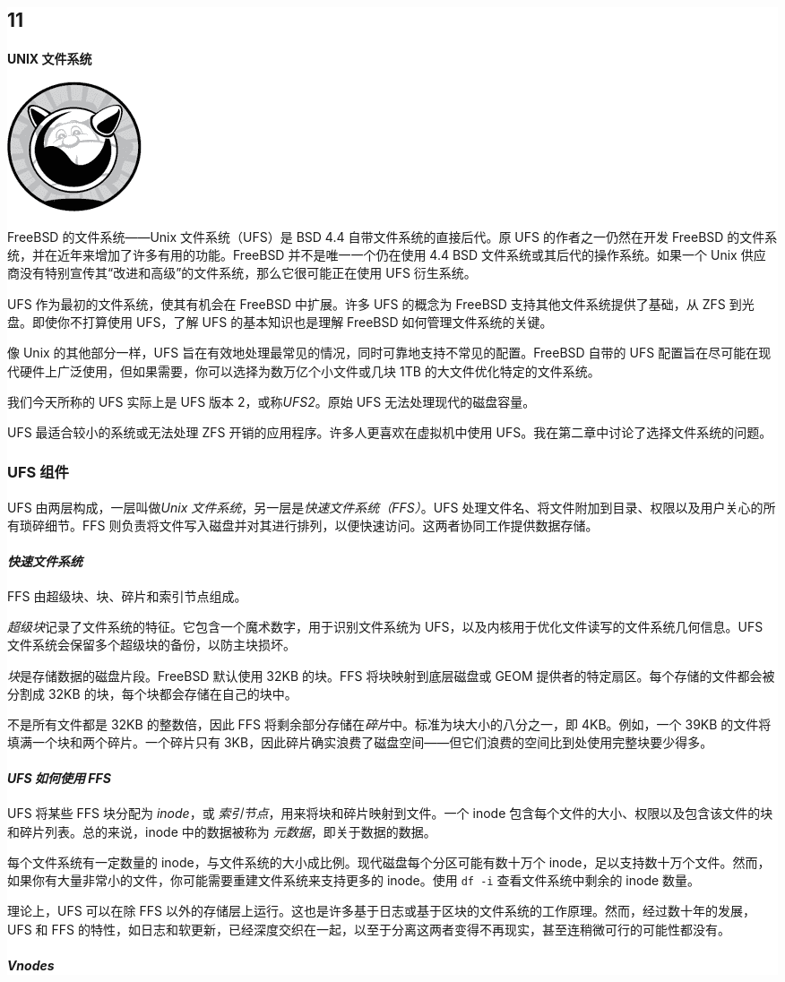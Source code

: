 ## **11**

**UNIX 文件系统**

![image](img/common01.jpg)

FreeBSD 的文件系统——Unix 文件系统（UFS）是 BSD 4.4 自带文件系统的直接后代。原 UFS 的作者之一仍然在开发 FreeBSD 的文件系统，并在近年来增加了许多有用的功能。FreeBSD 并不是唯一一个仍在使用 4.4 BSD 文件系统或其后代的操作系统。如果一个 Unix 供应商没有特别宣传其“改进和高级”的文件系统，那么它很可能正在使用 UFS 衍生系统。

UFS 作为最初的文件系统，使其有机会在 FreeBSD 中扩展。许多 UFS 的概念为 FreeBSD 支持其他文件系统提供了基础，从 ZFS 到光盘。即使你不打算使用 UFS，了解 UFS 的基本知识也是理解 FreeBSD 如何管理文件系统的关键。

像 Unix 的其他部分一样，UFS 旨在有效地处理最常见的情况，同时可靠地支持不常见的配置。FreeBSD 自带的 UFS 配置旨在尽可能在现代硬件上广泛使用，但如果需要，你可以选择为数万亿个小文件或几块 1TB 的大文件优化特定的文件系统。

我们今天所称的 UFS 实际上是 UFS 版本 2，或称*UFS2*。原始 UFS 无法处理现代的磁盘容量。

UFS 最适合较小的系统或无法处理 ZFS 开销的应用程序。许多人更喜欢在虚拟机中使用 UFS。我在第二章中讨论了选择文件系统的问题。

### **UFS 组件**

UFS 由两层构成，一层叫做*Unix 文件系统*，另一层是*快速文件系统（FFS）*。UFS 处理文件名、将文件附加到目录、权限以及用户关心的所有琐碎细节。FFS 则负责将文件写入磁盘并对其进行排列，以便快速访问。这两者协同工作提供数据存储。

#### ***快速文件系统***

FFS 由超级块、块、碎片和索引节点组成。

*超级块*记录了文件系统的特征。它包含一个魔术数字，用于识别文件系统为 UFS，以及内核用于优化文件读写的文件系统几何信息。UFS 文件系统会保留多个超级块的备份，以防主块损坏。

*块*是存储数据的磁盘片段。FreeBSD 默认使用 32KB 的块。FFS 将块映射到底层磁盘或 GEOM 提供者的特定扇区。每个存储的文件都会被分割成 32KB 的块，每个块都会存储在自己的块中。

不是所有文件都是 32KB 的整数倍，因此 FFS 将剩余部分存储在*碎片*中。标准为块大小的八分之一，即 4KB。例如，一个 39KB 的文件将填满一个块和两个碎片。一个碎片只有 3KB，因此碎片确实浪费了磁盘空间——但它们浪费的空间比到处使用完整块要少得多。

#### ***UFS 如何使用 FFS***

UFS 将某些 FFS 块分配为 *inode*，或 *索引节点*，用来将块和碎片映射到文件。一个 inode 包含每个文件的大小、权限以及包含该文件的块和碎片列表。总的来说，inode 中的数据被称为 *元数据*，即关于数据的数据。

每个文件系统有一定数量的 inode，与文件系统的大小成比例。现代磁盘每个分区可能有数十万个 inode，足以支持数十万个文件。然而，如果你有大量非常小的文件，你可能需要重建文件系统来支持更多的 inode。使用 `df -i` 查看文件系统中剩余的 inode 数量。

理论上，UFS 可以在除 FFS 以外的存储层上运行。这也是许多基于日志或基于区块的文件系统的工作原理。然而，经过数十年的发展，UFS 和 FFS 的特性，如日志和软更新，已经深度交织在一起，以至于分离这两者变得不再现实，甚至连稍微可行的可能性都没有。

#### ***Vnodes***
